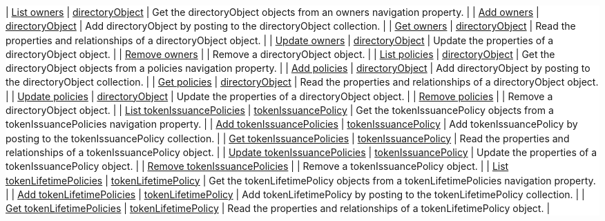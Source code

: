 | [List owners](../api/serviceprincipal-list-owners.md)                                                             | [directoryObject](../resources/-directoryobject.md)                                     | Get the directoryObject objects from an owners navigation property.                                              |
| [Add owners](../api/serviceprincipal-post-owners.md)                                                              | [directoryObject](../resources/-directoryobject.md)                                     | Add directoryObject by posting to the directoryObject collection.                                                |
| [Get owners](../api/serviceprincipal-get-owners.md)                                                               | [directoryObject](../resources/-directoryobject.md)                                     | Read the properties and relationships of a directoryObject object.                                               |
| [Update owners](../api/serviceprincipal-update-owners.md)                                                         | [directoryObject](../resources/-directoryobject.md)                                     | Update the properties of a directoryObject object.                                                               |
| [Remove owners](../api/serviceprincipal-delete-owners.md)                                                         |                                                                                         | Remove a directoryObject object.                                                                                 |
| [List policies](../api/serviceprincipal-list-policies.md)                                                         | [directoryObject](../resources/-directoryobject.md)                                     | Get the directoryObject objects from a policies navigation property.                                             |
| [Add policies](../api/serviceprincipal-post-policies.md)                                                          | [directoryObject](../resources/-directoryobject.md)                                     | Add directoryObject by posting to the directoryObject collection.                                                |
| [Get policies](../api/serviceprincipal-get-policies.md)                                                           | [directoryObject](../resources/-directoryobject.md)                                     | Read the properties and relationships of a directoryObject object.                                               |
| [Update policies](../api/serviceprincipal-update-policies.md)                                                     | [directoryObject](../resources/-directoryobject.md)                                     | Update the properties of a directoryObject object.                                                               |
| [Remove policies](../api/serviceprincipal-delete-policies.md)                                                     |                                                                                         | Remove a directoryObject object.                                                                                 |
| [List tokenIssuancePolicies](../api/serviceprincipal-list-tokenissuancepolicies.md)                               | [tokenIssuancePolicy](../resources/-tokenissuancepolicy.md)                             | Get the tokenIssuancePolicy objects from a tokenIssuancePolicies navigation property.                            |
| [Add tokenIssuancePolicies](../api/serviceprincipal-post-tokenissuancepolicies.md)                                | [tokenIssuancePolicy](../resources/-tokenissuancepolicy.md)                             | Add tokenIssuancePolicy by posting to the tokenIssuancePolicy collection.                                        |
| [Get tokenIssuancePolicies](../api/serviceprincipal-get-tokenissuancepolicies.md)                                 | [tokenIssuancePolicy](../resources/-tokenissuancepolicy.md)                             | Read the properties and relationships of a tokenIssuancePolicy object.                                           |
| [Update tokenIssuancePolicies](../api/serviceprincipal-update-tokenissuancepolicies.md)                           | [tokenIssuancePolicy](../resources/-tokenissuancepolicy.md)                             | Update the properties of a tokenIssuancePolicy object.                                                           |
| [Remove tokenIssuancePolicies](../api/serviceprincipal-delete-tokenissuancepolicies.md)                           |                                                                                         | Remove a tokenIssuancePolicy object.                                                                             |
| [List tokenLifetimePolicies](../api/serviceprincipal-list-tokenlifetimepolicies.md)                               | [tokenLifetimePolicy](../resources/-tokenlifetimepolicy.md)                             | Get the tokenLifetimePolicy objects from a tokenLifetimePolicies navigation property.                            |
| [Add tokenLifetimePolicies](../api/serviceprincipal-post-tokenlifetimepolicies.md)                                | [tokenLifetimePolicy](../resources/-tokenlifetimepolicy.md)                             | Add tokenLifetimePolicy by posting to the tokenLifetimePolicy collection.                                        |
| [Get tokenLifetimePolicies](../api/serviceprincipal-get-tokenlifetimepolicies.md)                                 | [tokenLifetimePolicy](../resources/-tokenlifetimepolicy.md)                             | Read the properties and relationships of a tokenLifetimePolicy object.                                           |